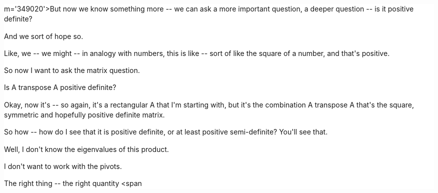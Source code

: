   m='349020'>But</span> <span m='349410'>now</span> <span m='350430'>we</span>
  <span m='350960'>know</span> <span m='351180'>something</span> <span
  m='351670'>more</span> <span m='352310'>--</span> <span m='352340'>we</span>
  <span m='352720'>can</span> <span m='352870'>ask</span> <span
  m='353160'>a</span> <span m='353600'>more</span> <span
  m='354290'>important</span> <span m='354780'>question,</span> <span
  m='355190'>a</span> <span m='355260'>deeper</span> <span
  m='355670'>question</span> <span m='356230'>--</span> <span
  m='356450'>is</span> <span m='356810'>it</span> <span
  m='357050'>positive</span> <span m='357620'>definite?</span> </p><p><span
  m='361110'>And</span> <span m='361500'>we</span> <span m='361660'>sort</span>
  <span m='361950'>of</span> <span m='362060'>hope</span> <span
  m='362310'>so.</span> </p><p><span m='362770'>Like,</span> <span
  m='363200'>we</span> <span m='363490'>--</span> <span m='363520'>we</span>
  <span m='363640'>might</span> <span m='364010'>--</span> <span
  m='364730'>in</span> <span m='365300'>analogy</span> <span
  m='365880'>with</span> <span m='366100'>numbers,</span> <span
  m='367470'>this</span> <span m='368330'>is</span> <span m='368490'>like</span>
  <span m='368980'>--</span> <span m='369200'>sort</span> <span
  m='369350'>of</span> <span m='369440'>like</span> <span m='369670'>the</span>
  <span m='369910'>square</span> <span m='370390'>of</span> <span
  m='370490'>a</span> <span m='370560'>number,</span> <span
  m='372240'>and</span> <span m='373680'>that's</span> <span
  m='374020'>positive.</span> </p><p><span m='375360'>So</span> <span
  m='375560'>now</span> <span m='375830'>I</span> <span m='375900'>want</span>
  <span m='376170'>to</span> <span m='376210'>ask</span> <span
  m='376490'>the</span> <span m='376590'>matrix</span> <span
  m='377160'>question.</span> </p><p><span m='379930'>Is</span> <span
  m='380350'>A</span> <span m='380540'>transpose</span> <span
  m='381210'>A</span> <span m='381430'>positive</span> <span
  m='381990'>definite?</span> </p><p><span m='384350'>Okay,</span> <span
  m='384690'>now</span> <span m='384880'>it's</span> <span m='385020'>--</span>
  <span m='385150'>so</span> <span m='385320'>again,</span> <span
  m='385970'>it's</span> <span m='386350'>a</span> <span
  m='386440'>rectangular</span> <span m='387290'>A</span> <span
  m='387580'>that</span> <span m='387740'>I'm</span> <span
  m='387910'>starting</span> <span m='388430'>with,</span> <span
  m='388750'>but</span> <span m='388920'>it's</span> <span m='389090'>the</span>
  <span m='389260'>combination</span> <span m='390260'>A</span> <span
  m='390560'>transpose</span> <span m='391260'>A</span> <span
  m='391790'>that's</span> <span m='392450'>the</span> <span
  m='392630'>square,</span> <span m='393230'>symmetric</span> <span
  m='393870'>and</span> <span m='394000'>hopefully</span> <span
  m='394920'>positive</span> <span m='395700'>definite</span> <span
  m='396150'>matrix.</span> </p><p><span m='396780'>So</span> <span
  m='397170'>how</span> <span m='397310'>--</span> <span m='397420'>how</span>
  <span m='397620'>do</span> <span m='397770'>I</span> <span
  m='398020'>see</span> <span m='398280'>that</span> <span m='398470'>it</span>
  <span m='398600'>is</span> <span m='399850'>positive</span> <span
  m='401160'>definite,</span> <span m='401700'>or</span> <span
  m='401930'>at</span> <span m='402020'>least</span> <span
  m='402400'>positive</span> <span m='403020'>semi-definite?</span> <span
  m='403750'>You'll</span> <span m='404000'>see</span> <span
  m='404190'>that.</span> </p><p><span m='407180'>Well,</span> <span
  m='407780'>I</span> <span m='407920'>don't</span> <span m='408100'>know</span>
  <span m='408260'>the</span> <span m='408450'>eigenvalues</span> <span
  m='409200'>of</span> <span m='409290'>this</span> <span
  m='409950'>product.</span> </p><p><span m='412280'>I</span> <span
  m='412610'>don't</span> <span m='412780'>want</span> <span
  m='412920'>to</span> <span m='413020'>work</span> <span m='413290'>with</span>
  <span m='413440'>the</span> <span m='413530'>pivots.</span> </p><p><span
  m='414250'>The</span> <span m='416050'>right</span> <span
  m='416510'>thing</span> <span m='416900'>--</span> <span m='417010'>the</span>
  <span m='417190'>right</span> <span m='417970'>quantity</span> <span